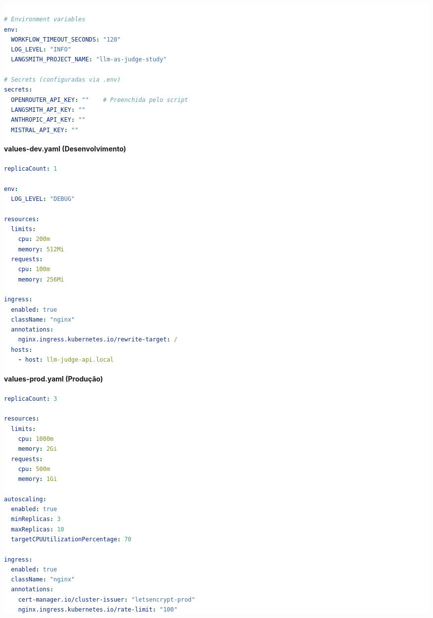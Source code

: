 ```yaml

# Environment variables
env:
  WORKFLOW_TIMEOUT_SECONDS: "120"
  LOG_LEVEL: "INFO"
  LANGSMITH_PROJECT_NAME: "llm-as-judge-study"

# Secrets (configuradas via .env)
secrets:
  OPENROUTER_API_KEY: ""    # Preenchida pelo script
  LANGSMITH_API_KEY: ""
  ANTHROPIC_API_KEY: ""
  MISTRAL_API_KEY: ""
```

#### values-dev.yaml (Desenvolvimento)
```yaml
replicaCount: 1

env:
  LOG_LEVEL: "DEBUG"
  
resources:
  limits:
    cpu: 200m
    memory: 512Mi
  requests:
    cpu: 100m
    memory: 256Mi

ingress:
  enabled: true
  className: "nginx"
  annotations:
    nginx.ingress.kubernetes.io/rewrite-target: /
  hosts:
    - host: llm-judge-api.local
```

#### values-prod.yaml (Produção)
```yaml
replicaCount: 3

resources:
  limits:
    cpu: 1000m
    memory: 2Gi
  requests:
    cpu: 500m
    memory: 1Gi

autoscaling:
  enabled: true
  minReplicas: 3
  maxReplicas: 10
  targetCPUUtilizationPercentage: 70

ingress:
  enabled: true
  className: "nginx"
  annotations:
    cert-manager.io/cluster-issuer: "letsencrypt-prod"
    nginx.ingress.kubernetes.io/rate-limit: "100"
```